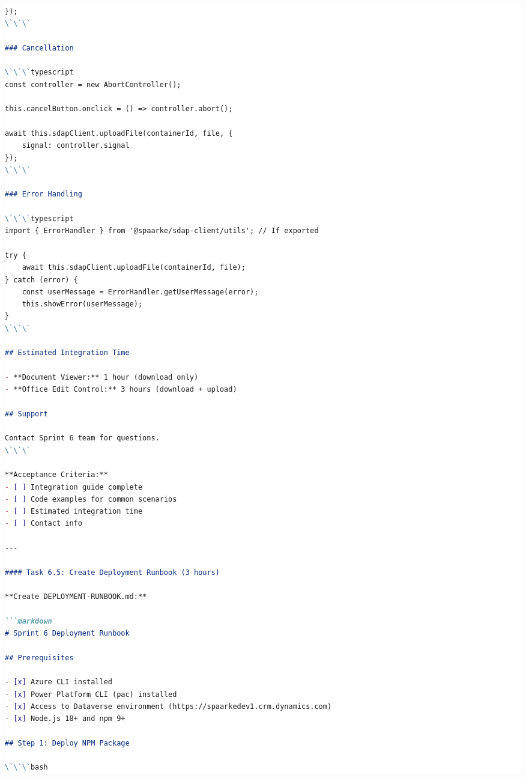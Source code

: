 ```markdown
});
\`\`\`

### Cancellation

\`\`\`typescript
const controller = new AbortController();

this.cancelButton.onclick = () => controller.abort();

await this.sdapClient.uploadFile(containerId, file, {
    signal: controller.signal
});
\`\`\`

### Error Handling

\`\`\`typescript
import { ErrorHandler } from '@spaarke/sdap-client/utils'; // If exported

try {
    await this.sdapClient.uploadFile(containerId, file);
} catch (error) {
    const userMessage = ErrorHandler.getUserMessage(error);
    this.showError(userMessage);
}
\`\`\`

## Estimated Integration Time

- **Document Viewer:** 1 hour (download only)
- **Office Edit Control:** 3 hours (download + upload)

## Support

Contact Sprint 6 team for questions.
\`\`\`

**Acceptance Criteria:**
- [ ] Integration guide complete
- [ ] Code examples for common scenarios
- [ ] Estimated integration time
- [ ] Contact info

---

#### Task 6.5: Create Deployment Runbook (3 hours)

**Create DEPLOYMENT-RUNBOOK.md:**

```markdown
# Sprint 6 Deployment Runbook

## Prerequisites

- [x] Azure CLI installed
- [x] Power Platform CLI (pac) installed
- [x] Access to Dataverse environment (https://spaarkedev1.crm.dynamics.com)
- [x] Node.js 18+ and npm 9+

## Step 1: Deploy NPM Package

\`\`\`bash
```
